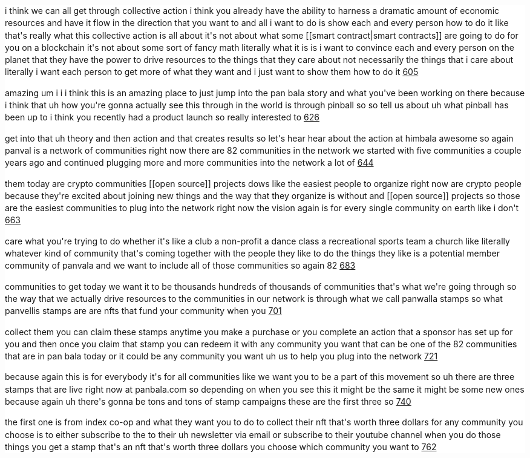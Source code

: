 i think we can all get through collective action i think you already have the ability to harness a dramatic amount of economic resources and have it flow in the direction that you want to and all i want to do is show each and every person how to do it like that's really what this collective action is all about it's not about what some [[smart contract|smart contracts]] are going to do for you on a blockchain it's not about some sort of fancy math literally what it is is i want to convince each and every person on the planet that they have the power to drive resources to the things that they care about not necessarily the things that i care about literally i want each person to get more of what they want and i just want to show them how to do it [605](https://www.youtube.com/watch?v=fH4-dG1ex24&t=605.76s)

amazing um i i i think this is an amazing place to just jump into the pan bala story and what you've been working on there because i think that uh how you're gonna actually see this through in the world is through pinball so so tell us about uh what pinball has been up to i think you recently had a product launch so really interested to [626](https://www.youtube.com/watch?v=fH4-dG1ex24&t=626.079s)

get into that uh theory and then action and that creates results so let's hear hear about the action at himbala awesome so again panval is a network of communities right now there are 82 communities in the network we started with five communities a couple years ago and continued plugging more and more communities into the network a lot of [644](https://www.youtube.com/watch?v=fH4-dG1ex24&t=644.72s)

them today are crypto communities [[open source]] projects dows like the easiest people to organize right now are crypto people because they're excited about joining new things and the way that they organize is without and [[open source]] projects so those are the easiest communities to plug into the network right now the vision again is for every single community on earth like i don't [663](https://www.youtube.com/watch?v=fH4-dG1ex24&t=663.519s)

care what you're trying to do whether it's like a club a non-profit a dance class a recreational sports team a church like literally whatever kind of community that's coming together with the people they like to do the things they like is a potential member community of panvala and we want to include all of those communities so again 82 [683](https://www.youtube.com/watch?v=fH4-dG1ex24&t=683.279s)

communities to get today we want it to be thousands hundreds of thousands of communities that's what we're going through so the way that we actually drive resources to the communities in our network is through what we call panwalla stamps so what panvellis stamps are are nfts that fund your community when you [701](https://www.youtube.com/watch?v=fH4-dG1ex24&t=701.76s)

collect them you can claim these stamps anytime you make a purchase or you complete an action that a sponsor has set up for you and then once you claim that stamp you can redeem it with any community you want that can be one of the 82 communities that are in pan bala today or it could be any community you want uh us to help you plug into the network [721](https://www.youtube.com/watch?v=fH4-dG1ex24&t=721.519s)

because again this is for everybody it's for all communities like we want you to be a part of this movement so uh there are three stamps that are live right now at panbala.com so depending on when you see this it might be the same it might be some new ones because again uh there's gonna be tons and tons of stamp campaigns these are the first three so [740](https://www.youtube.com/watch?v=fH4-dG1ex24&t=740.88s)

the first one is from index co-op and what they want you to do to collect their nft that's worth three dollars for any community you choose is to either subscribe to the to their uh newsletter via email or subscribe to their youtube channel when you do those things you get a stamp that's an nft that's worth three dollars you choose which community you want to [762](https://www.youtube.com/watch?v=fH4-dG1ex24&t=762.399s)
